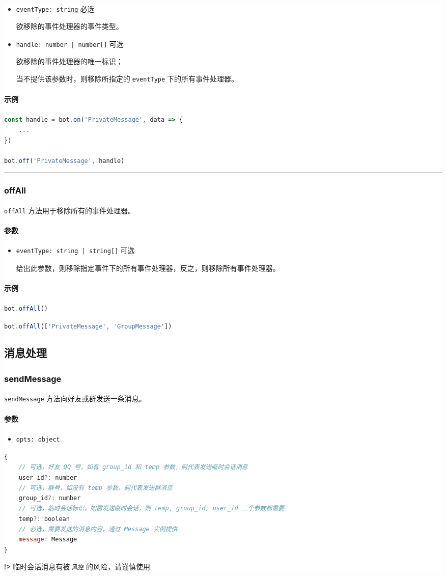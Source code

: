 - `eventType: string` 必选

    欲移除的事件处理器的事件类型。

- `handle: number | number[]` 可选

    欲移除的事件处理器的唯一标识；
    
    当不提供该参数时，则移除所指定的 `eventType` 下的所有事件处理器。

#### 示例

```js
const handle = bot.on('PrivateMessage', data => {
    ...
})

bot.off('PrivateMessage', handle)
```

***

### offAll

`offAll` 方法用于移除所有的事件处理器。

#### 参数

- `eventType: string | string[]` 可选

    给出此参数，则移除指定事件下的所有事件处理器，反之，则移除所有事件处理器。

#### 示例

```js
bot.offAll()
```
```js
bot.offAll(['PrivateMessage', 'GroupMessage'])
```


## 消息处理


### sendMessage

`sendMessage` 方法向好友或群发送一条消息。

#### 参数

- `opts: object`

```js
{
    // 可选，好友 QQ 号，如有 group_id 和 temp 参数，则代表发送临时会话消息
    user_id?: number
    // 可选，群号，如没有 temp 参数，则代表发送群消息
    group_id?: number
    // 可选，临时会话标识，如需发送临时会话，则 temp, group_id, user_id 三个参数都需要
    temp?: boolean
    // 必选，需要发送的消息内容，通过 Message 实例提供
    message: Message
}
```
!> 临时会话消息有被 `风控` 的风险，请谨慎使用
